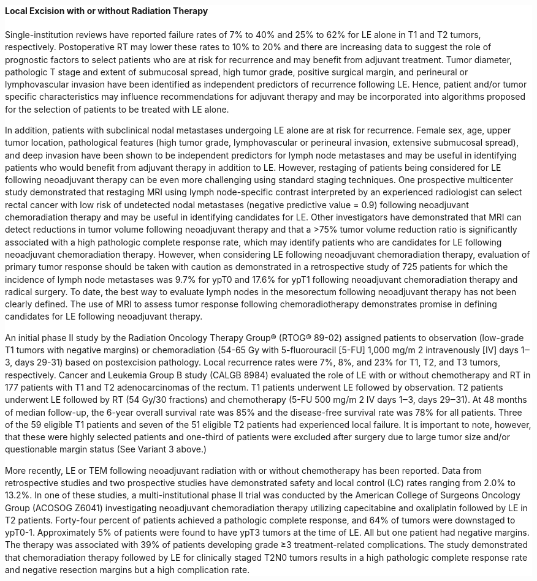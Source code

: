 
####  Local Excision with or without Radiation Therapy 


Single-institution reviews have reported failure rates of 7% to 40% and 25% to 62% for LE alone in T1 and T2 tumors, respectively. Postoperative RT may lower these rates to 10% to 20% and there are increasing data to suggest the role of prognostic factors to select patients who are at risk for recurrence and may benefit from adjuvant treatment. Tumor diameter, pathologic T stage and extent of submucosal spread, high tumor grade, positive surgical margin, and perineural or lymphovascular invasion have been identified as independent predictors of recurrence following LE. Hence, patient and/or tumor specific characteristics may influence recommendations for adjuvant therapy and may be incorporated into algorithms proposed for the selection of patients to be treated with LE alone. 


In addition, patients with subclinical nodal metastases undergoing LE alone are at risk for recurrence. Female sex, age, upper tumor location, pathological features (high tumor grade, lymphovascular or perineural invasion, extensive submucosal spread), and deep invasion have been shown to be independent predictors for lymph node metastases and may be useful in identifying patients who would benefit from adjuvant therapy in addition to LE. However, restaging of patients being considered for LE following neoadjuvant therapy can be even more challenging using standard staging techniques. One prospective multicenter study demonstrated that restaging MRI using lymph node-specific contrast interpreted by an experienced radiologist can select rectal cancer with low risk of undetected nodal metastases (negative predictive value = 0.9) following neoadjuvant chemoradiation therapy and may be useful in identifying candidates for LE. Other investigators have demonstrated that MRI can detect reductions in tumor volume following neoadjuvant therapy and that a >75% tumor volume reduction ratio is significantly associated with a high pathologic complete response rate, which may identify patients who are candidates for LE following neoadjuvant chemoradiation therapy. However, when considering LE following neoadjuvant chemoradiation therapy, evaluation of primary tumor response should be taken with caution as demonstrated in a retrospective study of 725 patients for which the incidence of lymph node metastases was 9.7% for ypT0 and 17.6% for ypT1 following neoadjuvant chemoradiation therapy and radical surgery. To date, the best way to evaluate lymph nodes in the mesorectum following neoadjuvant therapy has not been clearly defined. The use of MRI to assess tumor response following chemoradiotherapy demonstrates promise in defining candidates for LE following neoadjuvant therapy. 


An initial phase II study by the Radiation Oncology Therapy Group® (RTOG® 89-02) assigned patients to observation (low-grade T1 tumors with negative margins) or chemoradiation (54-65 Gy with 5-fluorouracil [5-FU] 1,000 mg/m  2  intravenously [IV] days 1‒3, days 29-31) based on postexcision pathology. Local recurrence rates were 7%, 8%, and 23% for T1, T2, and T3 tumors, respectively. Cancer and Leukemia Group B study (CALGB 8984) evaluated the role of LE with or without chemotherapy and RT in 177 patients with T1 and T2 adenocarcinomas of the rectum. T1 patients underwent LE followed by observation. T2 patients underwent LE followed by RT (54 Gy/30 fractions) and chemotherapy (5-FU 500 mg/m  2  IV days 1‒3, days 29‒31). At 48 months of median follow-up, the 6-year overall survival rate was 85% and the disease-free survival rate was 78% for all patients. Three of the 59 eligible T1 patients and seven of the 51 eligible T2 patients had experienced local failure. It is important to note, however, that these were highly selected patients and one-third of patients were excluded after surgery due to large tumor size and/or questionable margin status (See Variant 3 above.) 


More recently, LE or TEM following neoadjuvant radiation with or without chemotherapy has been reported. Data from retrospective studies and two prospective studies have demonstrated safety and local control (LC) rates ranging from 2.0% to 13.2%. In one of these studies, a multi-institutional phase II trial was conducted by the American College of Surgeons Oncology Group (ACOSOG Z6041) investigating neoadjuvant chemoradiation therapy utilizing capecitabine and oxaliplatin followed by LE in T2 patients. Forty-four percent of patients achieved a pathologic complete response, and 64% of tumors were downstaged to ypT0-1. Approximately 5% of patients were found to have ypT3 tumors at the time of LE. All but one patient had negative margins. The therapy was associated with 39% of patients developing grade ≥3 treatment-related complications. The study demonstrated that chemoradiation therapy followed by LE for clinically staged T2N0 tumors results in a high pathologic complete response rate and negative resection margins but a high complication rate. 
